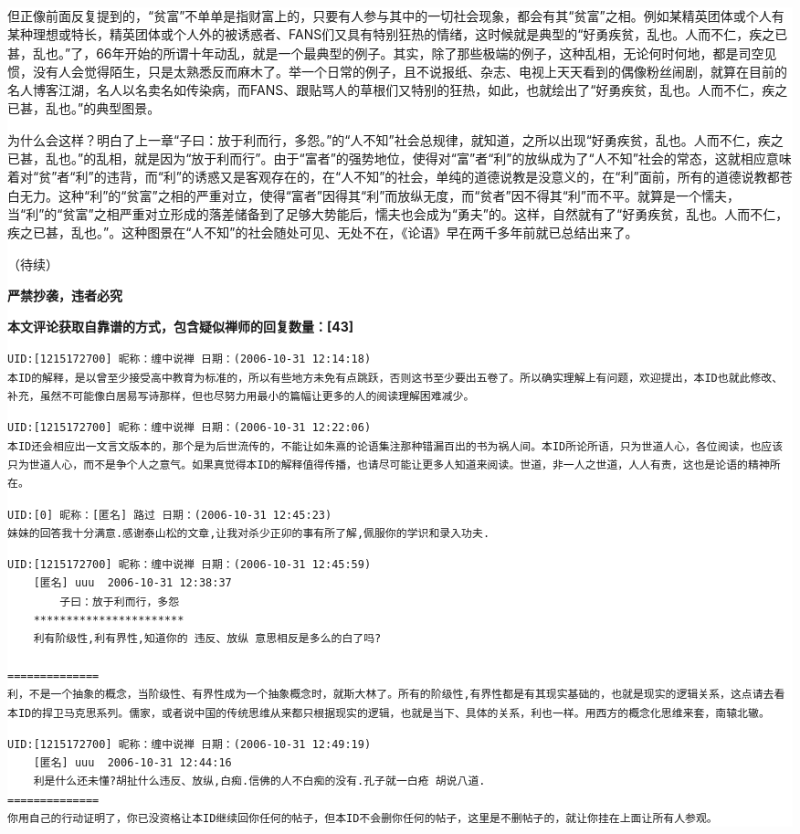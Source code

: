 但正像前面反复提到的，“贫富”不单单是指财富上的，只要有人参与其中的一切社会现象，都会有其“贫富”之相。例如某精英团体或个人有某种理想或特长，精英团体或个人外的被诱惑者、FANS们又具有特别狂热的情绪，这时候就是典型的“好勇疾贫，乱也。人而不仁，疾之已甚，乱也。”了，66年开始的所谓十年动乱，就是一个最典型的例子。其实，除了那些极端的例子，这种乱相，无论何时何地，都是司空见惯，没有人会觉得陌生，只是太熟悉反而麻木了。举一个日常的例子，且不说报纸、杂志、电视上天天看到的偶像粉丝闹剧，就算在目前的名人博客江湖，名人以名卖名如传染病，而FANS、跟贴骂人的草根们又特别的狂热，如此，也就绘出了“好勇疾贫，乱也。人而不仁，疾之已甚，乱也。”的典型图景。



为什么会这样？明白了上一章“子曰：放于利而行，多怨。”的“人不知”社会总规律，就知道，之所以出现“好勇疾贫，乱也。人而不仁，疾之已甚，乱也。”的乱相，就是因为“放于利而行”。由于“富者”的强势地位，使得对“富”者“利”的放纵成为了“人不知”社会的常态，这就相应意味着对“贫”者“利”的违背，而“利”的诱惑又是客观存在的，在“人不知”的社会，单纯的道德说教是没意义的，在“利”面前，所有的道德说教都苍白无力。这种“利”的“贫富”之相的严重对立，使得“富者”因得其“利”而放纵无度，而“贫者”因不得其“利”而不平。就算是一个懦夫，当“利”的“贫富”之相严重对立形成的落差储备到了足够大势能后，懦夫也会成为“勇夫”的。这样，自然就有了“好勇疾贫，乱也。人而不仁，疾之已甚，乱也。”。这种图景在“人不知”的社会随处可见、无处不在，《论语》早在两千多年前就已总结出来了。



（待续）



**严禁抄袭，违者必究**



**本文评论获取自靠谱的方式，包含疑似禅师的回复数量：[43]**




```
UID:[1215172700] 昵称：缠中说禅 日期：(2006-10-31 12:14:18)
本ID的解释，是以曾至少接受高中教育为标准的，所以有些地方未免有点跳跃，否则这书至少要出五卷了。所以确实理解上有问题，欢迎提出，本ID也就此修改、补充，虽然不可能像白居易写诗那样，但也尽努力用最小的篇幅让更多的人的阅读理解困难减少。
```



```
UID:[1215172700] 昵称：缠中说禅 日期：(2006-10-31 12:22:06)
本ID还会相应出一文言文版本的，那个是为后世流传的，不能让如朱熹的论语集注那种错漏百出的书为祸人间。本ID所论所语，只为世道人心，各位阅读，也应该只为世道人心，而不是争个人之意气。如果真觉得本ID的解释值得传播，也请尽可能让更多人知道来阅读。世道，非一人之世道，人人有责，这也是论语的精神所在。
```



```
UID:[0] 昵称：[匿名] 路过 日期：(2006-10-31 12:45:23)
妹妹的回答我十分满意.感谢泰山松的文章,让我对杀少正卯的事有所了解,佩服你的学识和录入功夫.
```



```
UID:[1215172700] 昵称：缠中说禅 日期：(2006-10-31 12:45:59)
	[匿名] uuu  2006-10-31 12:38:37
		子曰：放于利而行，多怨
	***********************
	利有阶级性,利有界性,知道你的 违反、放纵 意思相反是多么的白了吗?

==============
利，不是一个抽象的概念，当阶级性、有界性成为一个抽象概念时，就斯大林了。所有的阶级性,有界性都是有其现实基础的，也就是现实的逻辑关系，这点请去看本ID的捍卫马克思系列。儒家，或者说中国的传统思维从来都只根据现实的逻辑，也就是当下、具体的关系，利也一样。用西方的概念化思维来套，南辕北辙。
```



```
UID:[1215172700] 昵称：缠中说禅 日期：(2006-10-31 12:49:19)
	[匿名] uuu  2006-10-31 12:44:16
	利是什么还未懂?胡扯什么违反、放纵,白痴.信佛的人不白痴的没有.孔子就一白疮 胡说八道.
==============
你用自己的行动证明了，你已没资格让本ID继续回你任何的帖子，但本ID不会删你任何的帖子，这里是不删帖子的，就让你挂在上面让所有人参观。
```
